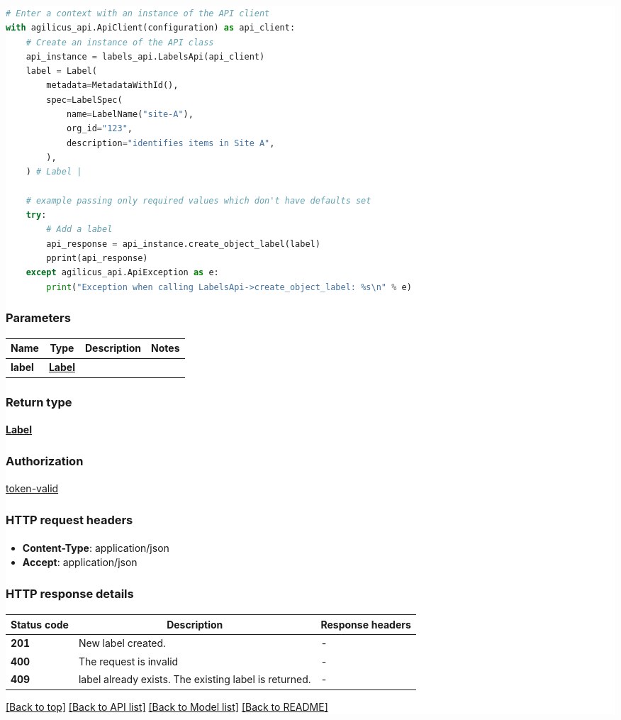 ```python
# Enter a context with an instance of the API client
with agilicus_api.ApiClient(configuration) as api_client:
    # Create an instance of the API class
    api_instance = labels_api.LabelsApi(api_client)
    label = Label(
        metadata=MetadataWithId(),
        spec=LabelSpec(
            name=LabelName("site-A"),
            org_id="123",
            description="identifies items in Site A",
        ),
    ) # Label | 

    # example passing only required values which don't have defaults set
    try:
        # Add a label
        api_response = api_instance.create_object_label(label)
        pprint(api_response)
    except agilicus_api.ApiException as e:
        print("Exception when calling LabelsApi->create_object_label: %s\n" % e)
```


### Parameters

Name | Type | Description  | Notes
------------- | ------------- | ------------- | -------------
 **label** | [**Label**](Label.md)|  |

### Return type

[**Label**](Label.md)

### Authorization

[token-valid](../README.md#token-valid)

### HTTP request headers

 - **Content-Type**: application/json
 - **Accept**: application/json


### HTTP response details
| Status code | Description | Response headers |
|-------------|-------------|------------------|
**201** | New label created. |  -  |
**400** | The request is invalid |  -  |
**409** | label already exists. The existing label is returned.  |  -  |

[[Back to top]](#) [[Back to API list]](../README.md#documentation-for-api-endpoints) [[Back to Model list]](../README.md#documentation-for-models) [[Back to README]](../README.md)
